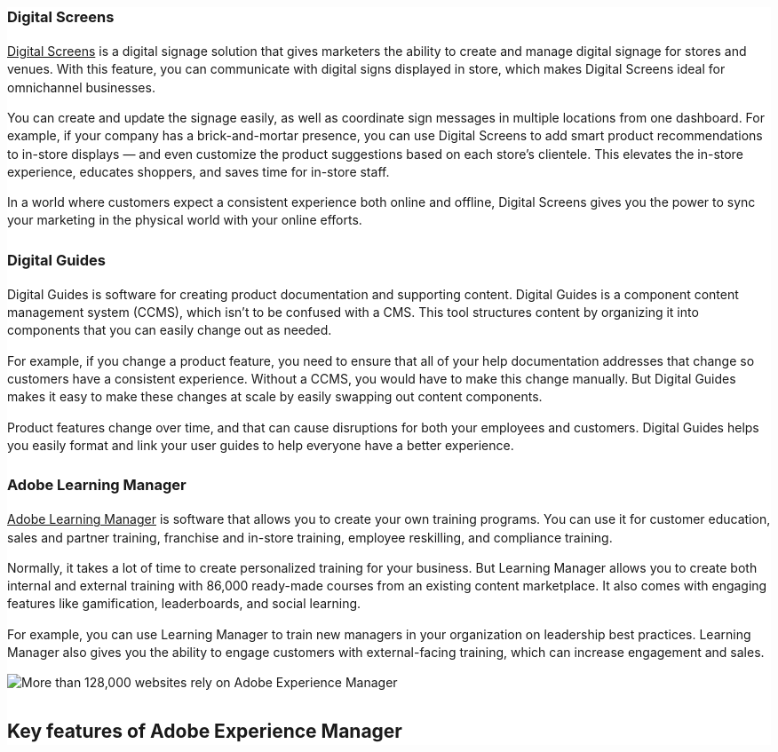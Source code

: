 ### Digital Screens

[Digital Screens](https://business.adobe.com/products/experience-manager/sites/digital-signage.html) is a digital signage solution that gives marketers the ability to create and manage digital signage for stores and venues. With this feature, you can communicate with digital signs displayed in store, which makes Digital Screens ideal for omnichannel businesses.

You can create and update the signage easily, as well as coordinate sign messages in multiple locations from one dashboard. For example, if your company has a brick-and-mortar presence, you can use Digital Screens to add smart product recommendations to in-store displays — and even customize the product suggestions based on each store’s clientele. This elevates the in-store experience, educates shoppers, and saves time for in-store staff.

In a world where customers expect a consistent experience both online and offline, Digital Screens gives you the power to sync your marketing in the physical world with your online efforts.

### Digital Guides

Digital Guides is software for creating product documentation and supporting content. Digital Guides is a component content management system (CCMS), which isn’t to be confused with a CMS. This tool structures content by organizing it into components that you can easily change out as needed.

For example, if you change a product feature, you need to ensure that all of your help documentation addresses that change so customers have a consistent experience. Without a CCMS, you would have to make this change manually. But Digital Guides makes it easy to make these changes at scale by easily swapping out content components.

Product features change over time, and that can cause disruptions for both your employees and customers. Digital Guides helps you easily format and link your user guides to help everyone have a better experience.

### Adobe Learning Manager

[Adobe Learning Manager](https://business.adobe.com/products/learning-manager/adobe-learning-manager.html?gclid=Cj0KCQjwyLGjBhDKARIsAFRNgW8hdS4piiL5gSg22gPNFOXQoXQiDU8KXsykfRi3dgZTvNrFk7_jjLkaAo_pEALw_wcB\&sdid=SEMBRALMNA\&ef_id=Cj0KCQjwyLGjBhDKARIsAFRNgW8hdS4piiL5gSg22gPNFOXQoXQiDU8KXsykfRi3dgZTvNrFk7_jjLkaAo_pEALw_wcB:G:s\&s_kwcid=AL!3085!3!613272989017!e!!g!!adobe%20learning%20manager) is software that allows you to create your own training programs. You can use it for customer education, sales and partner training, franchise and in-store training, employee reskilling, and compliance training.

Normally, it takes a lot of time to create personalized training for your business. But Learning Manager allows you to create both internal and external training with 86,000 ready-made courses from an existing content marketplace. It also comes with engaging features like gamification, leaderboards, and social learning.

For example, you can use Learning Manager to train new managers in your organization on leadership best practices. Learning Manager also gives you the ability to engage customers with external-facing training, which can increase engagement and sales.

![More than 128,000 websites rely on Adobe Experience Manager][image2]

## Key features of Adobe Experience Manager


[image0]: https://main--bacom-blog--adobecom.hlx.page/media_1d7b0ffdb7bb5b4d1de9a5680fc2fbe671c5f689f.png#width=2000&height=1000
[image1]: https://main--bacom-blog--adobecom.hlx.page/media_134a6d035fb68239a3fde3b37cd436b74ccbb5a09.png#width=2000&height=1000
[image2]: https://main--bacom-blog--adobecom.hlx.page/media_150d892bf5de0c8d1e6a814e3147dda11d4365ca6.png#width=2000&height=220
